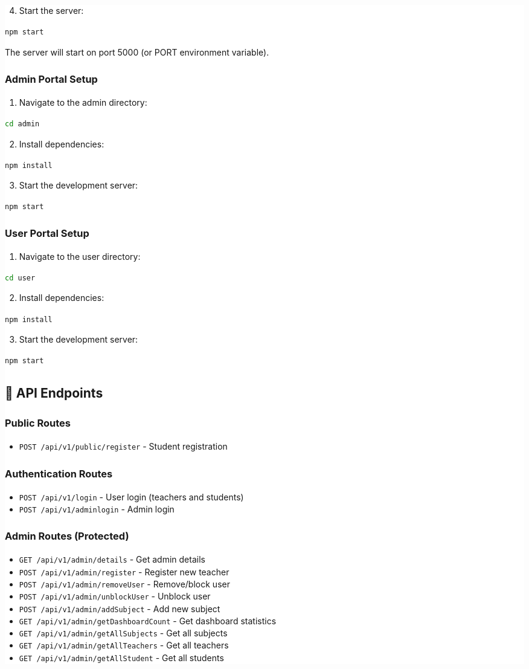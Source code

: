 4. Start the server:
```bash
npm start
```

The server will start on port 5000 (or PORT environment variable).

### Admin Portal Setup

1. Navigate to the admin directory:
```bash
cd admin
```

2. Install dependencies:
```bash
npm install
```

3. Start the development server:
```bash
npm start
```

### User Portal Setup

1. Navigate to the user directory:
```bash
cd user
```

2. Install dependencies:
```bash
npm install
```

3. Start the development server:
```bash
npm start
```

## 🔗 API Endpoints

### Public Routes
- `POST /api/v1/public/register` - Student registration

### Authentication Routes
- `POST /api/v1/login` - User login (teachers and students)
- `POST /api/v1/adminlogin` - Admin login

### Admin Routes (Protected)
- `GET /api/v1/admin/details` - Get admin details
- `POST /api/v1/admin/register` - Register new teacher
- `POST /api/v1/admin/removeUser` - Remove/block user
- `POST /api/v1/admin/unblockUser` - Unblock user
- `POST /api/v1/admin/addSubject` - Add new subject
- `GET /api/v1/admin/getDashboardCount` - Get dashboard statistics
- `GET /api/v1/admin/getAllSubjects` - Get all subjects
- `GET /api/v1/admin/getAllTeachers` - Get all teachers
- `GET /api/v1/admin/getAllStudent` - Get all students

